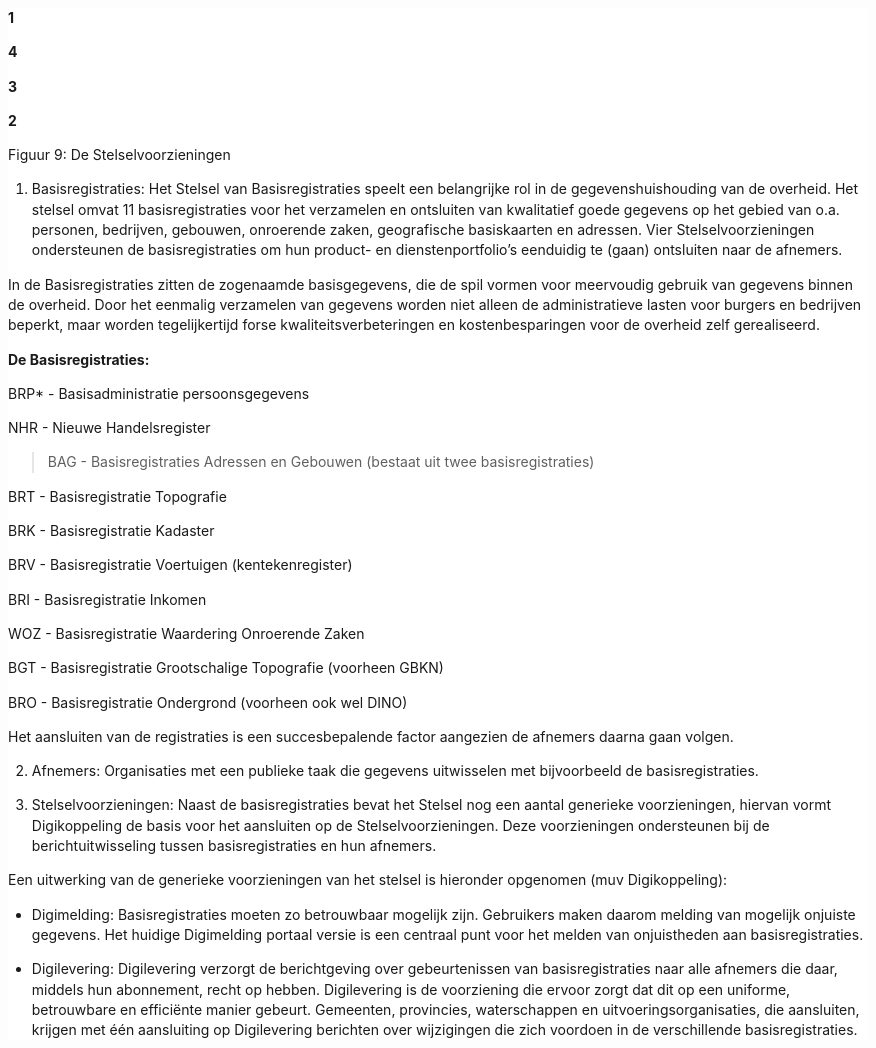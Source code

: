 **1**

**4**

**3**

**2**

Figuur 9: De Stelselvoorzieningen

1) Basisregistraties: Het Stelsel van Basisregistraties speelt een belangrijke rol in de gegevenshuishouding van de overheid. Het stelsel omvat 11 basisregistraties voor het verzamelen en ontsluiten van kwalitatief goede gegevens op het gebied van o.a. personen, bedrijven, gebouwen, onroerende zaken, geografische basiskaarten en adressen. Vier Stelselvoorzieningen ondersteunen de basisregistraties om hun product- en dienstenportfolio’s eenduidig te (gaan) ontsluiten naar de afnemers.

In de Basisregistraties zitten de zogenaamde basisgegevens, die de spil vormen voor meervoudig gebruik van gegevens binnen de overheid. Door het eenmalig verzamelen van gegevens worden niet alleen de administratieve lasten voor burgers en bedrijven beperkt, maar worden tegelijkertijd forse kwaliteitsverbeteringen en kostenbesparingen voor de overheid zelf gerealiseerd.

**De Basisregistraties:**

BRP\* - Basisadministratie persoonsgegevens

NHR - Nieuwe Handelsregister

>   BAG - Basisregistraties Adressen en Gebouwen (bestaat uit twee basisregistraties)

BRT - Basisregistratie Topografie

BRK - Basisregistratie Kadaster

BRV - Basisregistratie Voertuigen (kentekenregister)

BRI - Basisregistratie Inkomen

WOZ - Basisregistratie Waardering Onroerende Zaken

BGT - Basisregistratie Grootschalige Topografie (voorheen GBKN)

BRO - Basisregistratie Ondergrond (voorheen ook wel DINO)

Het aansluiten van de registraties is een succesbepalende factor aangezien de afnemers daarna gaan volgen.

2) Afnemers: Organisaties met een publieke taak die gegevens uitwisselen met bijvoorbeeld de basisregistraties.

3) Stelselvoorzieningen: Naast de basisregistraties bevat het Stelsel nog een aantal generieke voorzieningen, hiervan vormt Digikoppeling de basis voor het aansluiten op de Stelselvoorzieningen. Deze voorzieningen ondersteunen bij de berichtuitwisseling tussen basisregistraties en hun afnemers.

Een uitwerking van de generieke voorzieningen van het stelsel is hieronder opgenomen (muv Digikoppeling):

-   Digimelding: Basisregistraties moeten zo betrouwbaar mogelijk zijn. Gebruikers maken daarom melding van mogelijk onjuiste gegevens. Het huidige Digimelding portaal versie is een centraal punt voor het melden van onjuistheden aan basisregistraties.

-   Digilevering: Digilevering verzorgt de berichtgeving over gebeurtenissen van basisregistraties naar alle afnemers die daar, middels hun abonnement, recht op hebben. Digilevering is de voorziening die ervoor zorgt dat dit op een uniforme, betrouwbare en efficiënte manier gebeurt. Gemeenten, provincies, waterschappen en uitvoeringsorganisaties, die aansluiten, krijgen met één aansluiting op Digilevering berichten over wijzigingen die zich voordoen in de verschillende basisregistraties.
